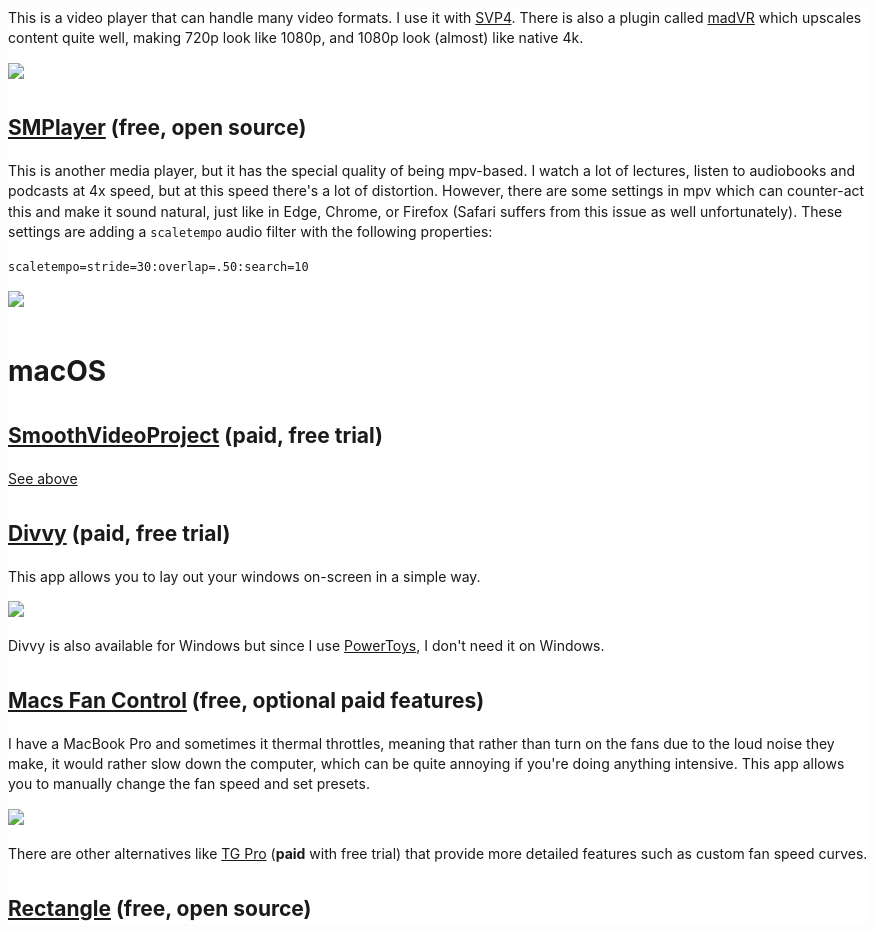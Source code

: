 This is a video player that can handle many video formats. I use it with [SVP4](#smoothvideoproject-paid-free-trial). There is also a plugin called [madVR](http://madvr.com/) which upscales content quite well, making 720p look like 1080p, and 1080p look (almost) like native 4k.

![](https://www.ghacks.net/wp-content/uploads/2019/12/media-player-classic-home-cinema-1.9.0-dark-theme.png?width=1200&enable=upscale)

## [SMPlayer](https://www.smplayer.info/) (**free**, open source)

This is another media player, but it has the special quality of being mpv-based. I watch a lot of lectures, listen to audiobooks and podcasts at 4x speed, but at this speed there's a lot of distortion. However, there are some settings in mpv which can counter-act this and make it sound natural, just like in Edge, Chrome, or Firefox (Safari suffers from this issue as well unfortunately). These settings are adding a `scaletempo` audio filter with the following properties:

`scaletempo=stride=30:overlap=.50:search=10`

![](https://www.smplayer.info/images/screenshots/smplayer_skin_modern3.png)

# macOS

## [SmoothVideoProject](https://www.svp-team.com/) (**paid**, free trial)
[See above](#smoothvideoproject-paid-one-time-payment-with-free-trial)

## [Divvy](https://mizage.com/divvy/) (**paid**, free trial)

This app allows you to lay out your windows on-screen in a simple way.

![](https://mizage.com/divvy/screenshots/Divvy2-thumb.png)

Divvy is also available for Windows but since I use [PowerToys](#powertoys-free), I don't need it on Windows.

## [Macs Fan Control](https://crystalidea.com/macs-fan-control) (**free**, optional paid features)

I have a MacBook Pro and sometimes it thermal throttles, meaning that rather than turn on the fans due to the loud noise they make, it would rather slow down the computer, which can be quite annoying if you're doing anything intensive. This app allows you to manually change the fan speed and set presets.

![](https://crystalidea.com/assets/images/macs-fan-control/carousel2_mac.png)

There are other alternatives like [TG Pro](https://www.tunabellysoftware.com/tgpro/) (**paid** with free trial) that provide more detailed features such as custom fan speed curves.

## [Rectangle](https://github.com/rxhanson/Rectangle) (**free**, open source)
